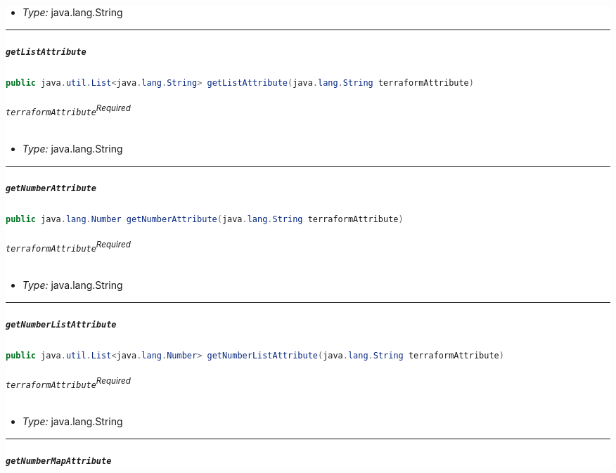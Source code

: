 - *Type:* java.lang.String

---

##### `getListAttribute` <a name="getListAttribute" id="rhizo-co-terraform-provider-lacework.alertChannelAwsS3.AlertChannelAwsS3.getListAttribute"></a>

```java
public java.util.List<java.lang.String> getListAttribute(java.lang.String terraformAttribute)
```

###### `terraformAttribute`<sup>Required</sup> <a name="terraformAttribute" id="rhizo-co-terraform-provider-lacework.alertChannelAwsS3.AlertChannelAwsS3.getListAttribute.parameter.terraformAttribute"></a>

- *Type:* java.lang.String

---

##### `getNumberAttribute` <a name="getNumberAttribute" id="rhizo-co-terraform-provider-lacework.alertChannelAwsS3.AlertChannelAwsS3.getNumberAttribute"></a>

```java
public java.lang.Number getNumberAttribute(java.lang.String terraformAttribute)
```

###### `terraformAttribute`<sup>Required</sup> <a name="terraformAttribute" id="rhizo-co-terraform-provider-lacework.alertChannelAwsS3.AlertChannelAwsS3.getNumberAttribute.parameter.terraformAttribute"></a>

- *Type:* java.lang.String

---

##### `getNumberListAttribute` <a name="getNumberListAttribute" id="rhizo-co-terraform-provider-lacework.alertChannelAwsS3.AlertChannelAwsS3.getNumberListAttribute"></a>

```java
public java.util.List<java.lang.Number> getNumberListAttribute(java.lang.String terraformAttribute)
```

###### `terraformAttribute`<sup>Required</sup> <a name="terraformAttribute" id="rhizo-co-terraform-provider-lacework.alertChannelAwsS3.AlertChannelAwsS3.getNumberListAttribute.parameter.terraformAttribute"></a>

- *Type:* java.lang.String

---

##### `getNumberMapAttribute` <a name="getNumberMapAttribute" id="rhizo-co-terraform-provider-lacework.alertChannelAwsS3.AlertChannelAwsS3.getNumberMapAttribute"></a>

